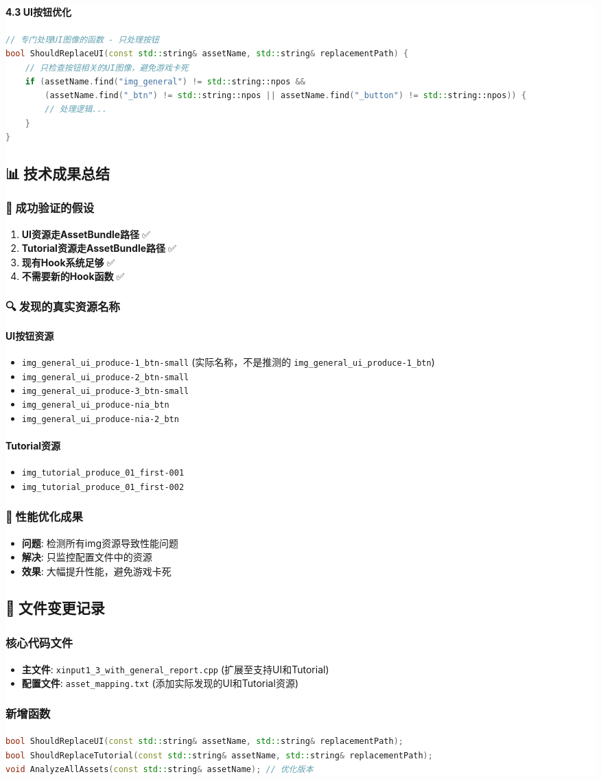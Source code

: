 #### 4.3 UI按钮优化
```cpp
// 专门处理UI图像的函数 - 只处理按钮
bool ShouldReplaceUI(const std::string& assetName, std::string& replacementPath) {
    // 只检查按钮相关的UI图像，避免游戏卡死
    if (assetName.find("img_general") != std::string::npos && 
        (assetName.find("_btn") != std::string::npos || assetName.find("_button") != std::string::npos)) {
        // 处理逻辑...
    }
}
```

## 📊 技术成果总结

### 🎯 成功验证的假设
1. **UI资源走AssetBundle路径** ✅
2. **Tutorial资源走AssetBundle路径** ✅  
3. **现有Hook系统足够** ✅
4. **不需要新的Hook函数** ✅

### 🔍 发现的真实资源名称
#### UI按钮资源
- `img_general_ui_produce-1_btn-small` (实际名称，不是推测的 `img_general_ui_produce-1_btn`)
- `img_general_ui_produce-2_btn-small`
- `img_general_ui_produce-3_btn-small`
- `img_general_ui_produce-nia_btn`
- `img_general_ui_produce-nia-2_btn`

#### Tutorial资源
- `img_tutorial_produce_01_first-001`
- `img_tutorial_produce_01_first-002`

### 🚀 性能优化成果
- **问题**: 检测所有img资源导致性能问题
- **解决**: 只监控配置文件中的资源
- **效果**: 大幅提升性能，避免游戏卡死

## 📁 文件变更记录

### 核心代码文件
- **主文件**: `xinput1_3_with_general_report.cpp` (扩展至支持UI和Tutorial)
- **配置文件**: `asset_mapping.txt` (添加实际发现的UI和Tutorial资源)

### 新增函数
```cpp
bool ShouldReplaceUI(const std::string& assetName, std::string& replacementPath);
bool ShouldReplaceTutorial(const std::string& assetName, std::string& replacementPath);
void AnalyzeAllAssets(const std::string& assetName); // 优化版本
```
